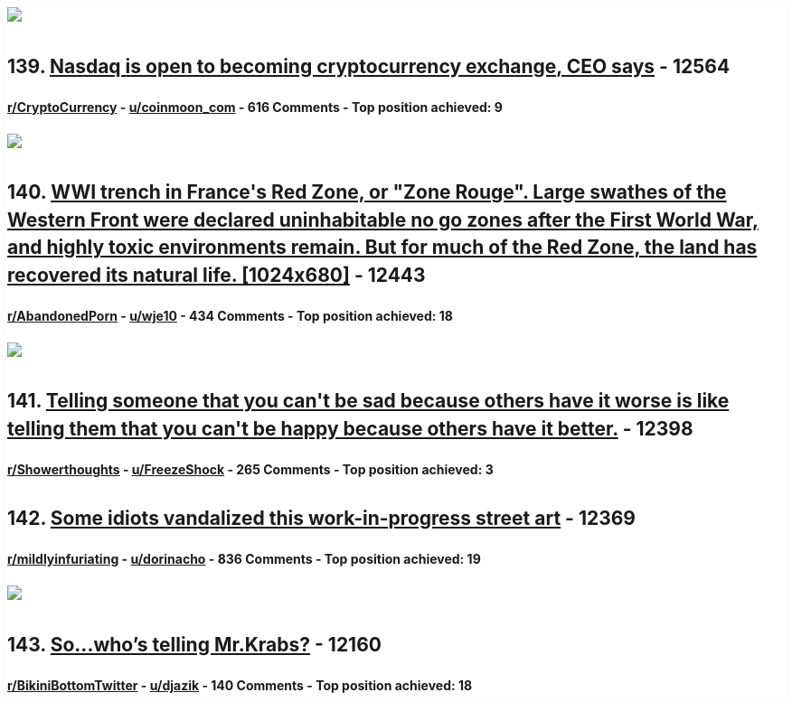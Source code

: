 <a href="https://i.redd.it/svoth16djzt01.jpg"><img src="https://b.thumbs.redditmedia.com/9XhFU5D7M2M6WJxKzjIwnn5cxO_bVRuj2E9rxar_ugs.jpg"></img></a>

## 139. [Nasdaq is open to becoming cryptocurrency exchange, CEO says](http://reddit.com/r/CryptoCurrency/comments/8eto2e/nasdaq_is_open_to_becoming_cryptocurrency/) - 12564
#### [r/CryptoCurrency](http://reddit.com/r/CryptoCurrency) - [u/coinmoon_com](http://reddit.com/u/coinmoon_com) - 616 Comments - Top position achieved: 9

<a href="https://www.cnbc.com/2018/04/25/nasdaq-is-open-to-becoming-cryptocurrency-exchange-ceo-says.html?__source=sharebar|twitter&amp;par=sharebar"><img src="https://b.thumbs.redditmedia.com/6aXSNv7zWb92m7B3J1xLP83A7TRICBVgd9P--nkxsws.jpg"></img></a>

## 140. [WWI trench in France's Red Zone, or "Zone Rouge". Large swathes of the Western Front were declared uninhabitable no go zones after the First World War, and highly toxic environments remain. But for much of the Red Zone, the land has recovered its natural life. [1024x680]](http://reddit.com/r/AbandonedPorn/comments/8ew12n/wwi_trench_in_frances_red_zone_or_zone_rouge/) - 12443
#### [r/AbandonedPorn](http://reddit.com/r/AbandonedPorn) - [u/wje10](http://reddit.com/u/wje10) - 434 Comments - Top position achieved: 18

<a href="https://i.redd.it/a4mv1km2p3u01.jpg"><img src="https://b.thumbs.redditmedia.com/atapVWI26fKhInhEPWVwzSyjjDx8q2A_F_vb6E_AraE.jpg"></img></a>

## 141. [Telling someone that you can't be sad because others have it worse is like telling them that you can't be happy because others have it better.](http://reddit.com/r/Showerthoughts/comments/8erytv/telling_someone_that_you_cant_be_sad_because/) - 12398
#### [r/Showerthoughts](http://reddit.com/r/Showerthoughts) - [u/FreezeShock](http://reddit.com/u/FreezeShock) - 265 Comments - Top position achieved: 3

## 142. [Some idiots vandalized this work-in-progress street art](http://reddit.com/r/mildlyinfuriating/comments/8eqnv2/some_idiots_vandalized_this_workinprogress_street/) - 12369
#### [r/mildlyinfuriating](http://reddit.com/r/mildlyinfuriating) - [u/dorinacho](http://reddit.com/u/dorinacho) - 836 Comments - Top position achieved: 19

<a href="https://i.redd.it/f5mu3pkx8zt01.png"><img src="https://b.thumbs.redditmedia.com/t9fOJ0COADB5-tTrLErZFaJdsjRNJJpRuUR-FYyHrAw.jpg"></img></a>

## 143. [So...who’s telling Mr.Krabs?](http://reddit.com/r/BikiniBottomTwitter/comments/8exejy/sowhos_telling_mrkrabs/) - 12160
#### [r/BikiniBottomTwitter](http://reddit.com/r/BikiniBottomTwitter) - [u/djazik](http://reddit.com/u/djazik) - 140 Comments - Top position achieved: 18
